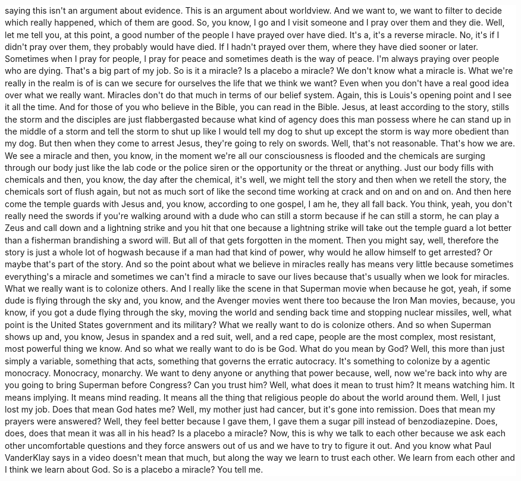 saying this isn't an argument about evidence. This is an argument about worldview. And we want to, we want to filter to decide which really happened, which of them are good. So, you know, I go and I visit someone and I pray over them and they die. Well, let me tell you, at this point, a good number of the people I have prayed over have died. It's a, it's a reverse miracle. No, it's if I didn't pray over them, they probably would have died. If I hadn't prayed over them, where they have died sooner or later. Sometimes when I pray for people, I pray for peace and sometimes death is the way of peace. I'm always praying over people who are dying. That's a big part of my job. So is it a miracle? Is a placebo a miracle? We don't know what a miracle is. What we're really in the realm is of is can we secure for ourselves the life that we think we want? Even when you don't have a real good idea over what we really want. Miracles don't do that much in terms of our belief system. Again, this is Louis's opening point and I see it all the time. And for those of you who believe in the Bible, you can read in the Bible. Jesus, at least according to the story, stills the storm and the disciples are just flabbergasted because what kind of agency does this man possess where he can stand up in the middle of a storm and tell the storm to shut up like I would tell my dog to shut up except the storm is way more obedient than my dog. But then when they come to arrest Jesus, they're going to rely on swords. Well, that's not reasonable. That's how we are. We see a miracle and then, you know, in the moment we're all our consciousness is flooded and the chemicals are surging through our body just like the lab code or the police siren or the opportunity or the threat or anything. Just our body fills with chemicals and then, you know, the day after the chemical, it's well, we might tell the story and then when we retell the story, the chemicals sort of flush again, but not as much sort of like the second time working at crack and on and on and on. And then here come the temple guards with Jesus and, you know, according to one gospel, I am he, they all fall back. You think, yeah, you don't really need the swords if you're walking around with a dude who can still a storm because if he can still a storm, he can play a Zeus and call down and a lightning strike and you hit that one because a lightning strike will take out the temple guard a lot better than a fisherman brandishing a sword will. But all of that gets forgotten in the moment. Then you might say, well, therefore the story is just a whole lot of hogwash because if a man had that kind of power, why would he allow himself to get arrested? Or maybe that's part of the story. And so the point about what we believe in miracles really has means very little because sometimes everything's a miracle and sometimes we can't find a miracle to save our lives because that's usually when we look for miracles. What we really want is to colonize others. And I really like the scene in that Superman movie when because he got, yeah, if some dude is flying through the sky and, you know, and the Avenger movies went there too because the Iron Man movies, because, you know, if you got a dude flying through the sky, moving the world and sending back time and stopping nuclear missiles, well, what point is the United States government and its military? What we really want to do is colonize others. And so when Superman shows up and, you know, Jesus in spandex and a red suit, well, and a red cape, people are the most complex, most resistant, most powerful thing we know. And so what we really want to do is be God. What do you mean by God? Well, this more than just simply a variable, something that acts, something that governs the erratic autocracy. It's something to colonize by a agentic monocracy. Monocracy, monarchy. We want to deny anyone or anything that power because, well, now we're back into why are you going to bring Superman before Congress? Can you trust him? Well, what does it mean to trust him? It means watching him. It means implying. It means mind reading. It means all the thing that religious people do about the world around them. Well, I just lost my job. Does that mean God hates me? Well, my mother just had cancer, but it's gone into remission. Does that mean my prayers were answered? Well, they feel better because I gave them, I gave them a sugar pill instead of benzodiazepine. Does, does, does that mean it was all in his head? Is a placebo a miracle? Now, this is why we talk to each other because we ask each other uncomfortable questions and they force answers out of us and we have to try to figure it out. And you know what Paul VanderKlay says in a video doesn't mean that much, but along the way we learn to trust each other. We learn from each other and I think we learn about God. So is a placebo a miracle? You tell me.